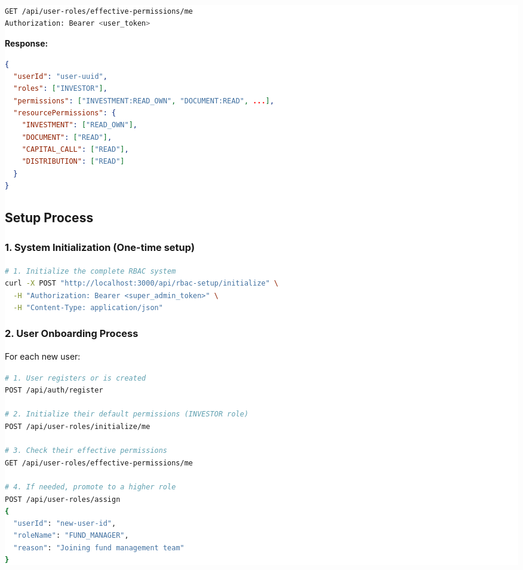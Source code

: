 ```bash
GET /api/user-roles/effective-permissions/me
Authorization: Bearer <user_token>
```

**Response:**
```json
{
  "userId": "user-uuid",
  "roles": ["INVESTOR"],
  "permissions": ["INVESTMENT:READ_OWN", "DOCUMENT:READ", ...],
  "resourcePermissions": {
    "INVESTMENT": ["READ_OWN"],
    "DOCUMENT": ["READ"],
    "CAPITAL_CALL": ["READ"],
    "DISTRIBUTION": ["READ"]
  }
}
```

## Setup Process

### 1. System Initialization (One-time setup)

```bash
# 1. Initialize the complete RBAC system
curl -X POST "http://localhost:3000/api/rbac-setup/initialize" \
  -H "Authorization: Bearer <super_admin_token>" \
  -H "Content-Type: application/json"
```

### 2. User Onboarding Process

For each new user:

```bash
# 1. User registers or is created
POST /api/auth/register

# 2. Initialize their default permissions (INVESTOR role)
POST /api/user-roles/initialize/me

# 3. Check their effective permissions
GET /api/user-roles/effective-permissions/me

# 4. If needed, promote to a higher role
POST /api/user-roles/assign
{
  "userId": "new-user-id",
  "roleName": "FUND_MANAGER",
  "reason": "Joining fund management team"
}
```
